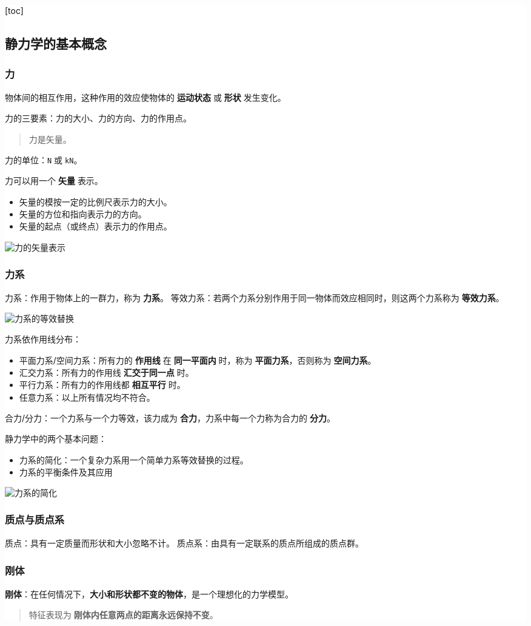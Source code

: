[toc]

## 静力学的基本概念

### 力

物体间的相互作用，这种作用的效应使物体的 **运动状态** 或 **形状** 发生变化。

力的三要素：力的大小、力的方向、力的作用点。

> 力是矢量。

力的单位：`N` 或 `kN`。

力可以用一个 **矢量** 表示。

- 矢量的模按一定的比例尺表示力的大小。
- 矢量的方位和指向表示力的方向。
- 矢量的起点（或终点）表示力的作用点。

![力的矢量表示](http://oxnec2zdn.bkt.clouddn.com/theoretical-mechanics/power.png)

### 力系

力系：作用于物体上的一群力，称为 **力系**。
等效力系：若两个力系分别作用于同一物体而效应相同时，则这两个力系称为 **等效力系**。

![力系的等效替换](http://oxnec2zdn.bkt.clouddn.com/theoretical-mechanics/lidedengxiaotihuan.png)

力系依作用线分布：

- 平面力系/空间力系：所有力的 **作用线** 在 **同一平面内** 时，称为 **平面力系**，否则称为 **空间力系**。
- 汇交力系：所有力的作用线 **汇交于同一点** 时。
- 平行力系：所有力的作用线都 **相互平行** 时。
- 任意力系：以上所有情况均不符合。

合力/分力：一个力系与一个力等效，该力成为 **合力**，力系中每一个力称为合力的 **分力**。

静力学中的两个基本问题：

- 力系的简化：一个复杂力系用一个简单力系等效替换的过程。
- 力系的平衡条件及其应用

![力系的简化](http://oxnec2zdn.bkt.clouddn.com/theoretical-mechanics/lixidejianhua.png)

### 质点与质点系

质点：具有一定质量而形状和大小忽略不计。
质点系：由具有一定联系的质点所组成的质点群。

### 刚体

**刚体**：在任何情况下，**大小和形状都不变的物体**，是一个理想化的力学模型。

> 特征表现为 **刚体内任意两点的距离永远保持不变**。
